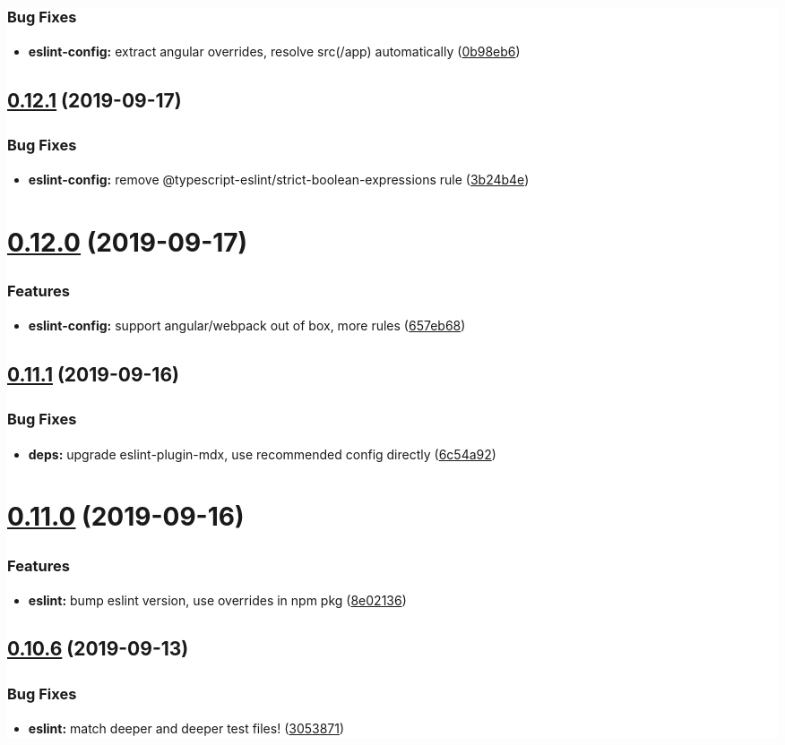 ### Bug Fixes

- **eslint-config:** extract angular overrides, resolve src(/app) automatically ([0b98eb6](https://github.com/1stG/configs/commit/0b98eb6))

## [0.12.1](https://github.com/1stG/configs/compare/@1stg/eslint-config@0.12.0...@1stg/eslint-config@0.12.1) (2019-09-17)

### Bug Fixes

- **eslint-config:** remove @typescript-eslint/strict-boolean-expressions rule ([3b24b4e](https://github.com/1stG/configs/commit/3b24b4e))

# [0.12.0](https://github.com/1stG/configs/compare/@1stg/eslint-config@0.11.1...@1stg/eslint-config@0.12.0) (2019-09-17)

### Features

- **eslint-config:** support angular/webpack out of box, more rules ([657eb68](https://github.com/1stG/configs/commit/657eb68))

## [0.11.1](https://github.com/1stG/configs/compare/@1stg/eslint-config@0.11.0...@1stg/eslint-config@0.11.1) (2019-09-16)

### Bug Fixes

- **deps:** upgrade eslint-plugin-mdx, use recommended config directly ([6c54a92](https://github.com/1stG/configs/commit/6c54a92))

# [0.11.0](https://github.com/1stG/configs/compare/@1stg/eslint-config@0.10.6...@1stg/eslint-config@0.11.0) (2019-09-16)

### Features

- **eslint:** bump eslint version, use overrides in npm pkg ([8e02136](https://github.com/1stG/configs/commit/8e02136))

## [0.10.6](https://github.com/1stG/configs/compare/@1stg/eslint-config@0.10.5...@1stg/eslint-config@0.10.6) (2019-09-13)

### Bug Fixes

- **eslint:** match deeper and deeper test files! ([3053871](https://github.com/1stG/configs/commit/3053871))
